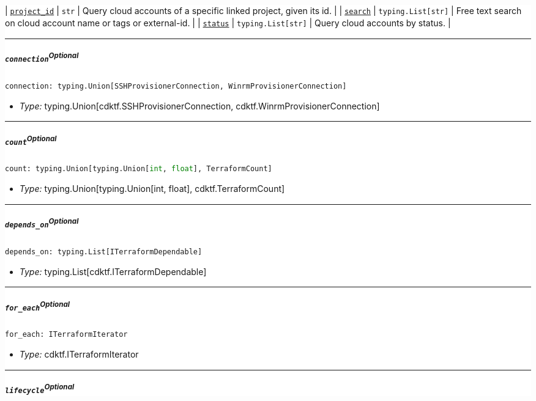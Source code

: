 | <code><a href="#rhizo-co-terraform-provider-wiz.dataWizCloudAccounts.DataWizCloudAccountsConfig.property.projectId">project_id</a></code> | <code>str</code> | Query cloud accounts of a specific linked project, given its id. |
| <code><a href="#rhizo-co-terraform-provider-wiz.dataWizCloudAccounts.DataWizCloudAccountsConfig.property.search">search</a></code> | <code>typing.List[str]</code> | Free text search on cloud account name or tags or external-id. |
| <code><a href="#rhizo-co-terraform-provider-wiz.dataWizCloudAccounts.DataWizCloudAccountsConfig.property.status">status</a></code> | <code>typing.List[str]</code> | Query cloud accounts by status. |

---

##### `connection`<sup>Optional</sup> <a name="connection" id="rhizo-co-terraform-provider-wiz.dataWizCloudAccounts.DataWizCloudAccountsConfig.property.connection"></a>

```python
connection: typing.Union[SSHProvisionerConnection, WinrmProvisionerConnection]
```

- *Type:* typing.Union[cdktf.SSHProvisionerConnection, cdktf.WinrmProvisionerConnection]

---

##### `count`<sup>Optional</sup> <a name="count" id="rhizo-co-terraform-provider-wiz.dataWizCloudAccounts.DataWizCloudAccountsConfig.property.count"></a>

```python
count: typing.Union[typing.Union[int, float], TerraformCount]
```

- *Type:* typing.Union[typing.Union[int, float], cdktf.TerraformCount]

---

##### `depends_on`<sup>Optional</sup> <a name="depends_on" id="rhizo-co-terraform-provider-wiz.dataWizCloudAccounts.DataWizCloudAccountsConfig.property.dependsOn"></a>

```python
depends_on: typing.List[ITerraformDependable]
```

- *Type:* typing.List[cdktf.ITerraformDependable]

---

##### `for_each`<sup>Optional</sup> <a name="for_each" id="rhizo-co-terraform-provider-wiz.dataWizCloudAccounts.DataWizCloudAccountsConfig.property.forEach"></a>

```python
for_each: ITerraformIterator
```

- *Type:* cdktf.ITerraformIterator

---

##### `lifecycle`<sup>Optional</sup> <a name="lifecycle" id="rhizo-co-terraform-provider-wiz.dataWizCloudAccounts.DataWizCloudAccountsConfig.property.lifecycle"></a>
